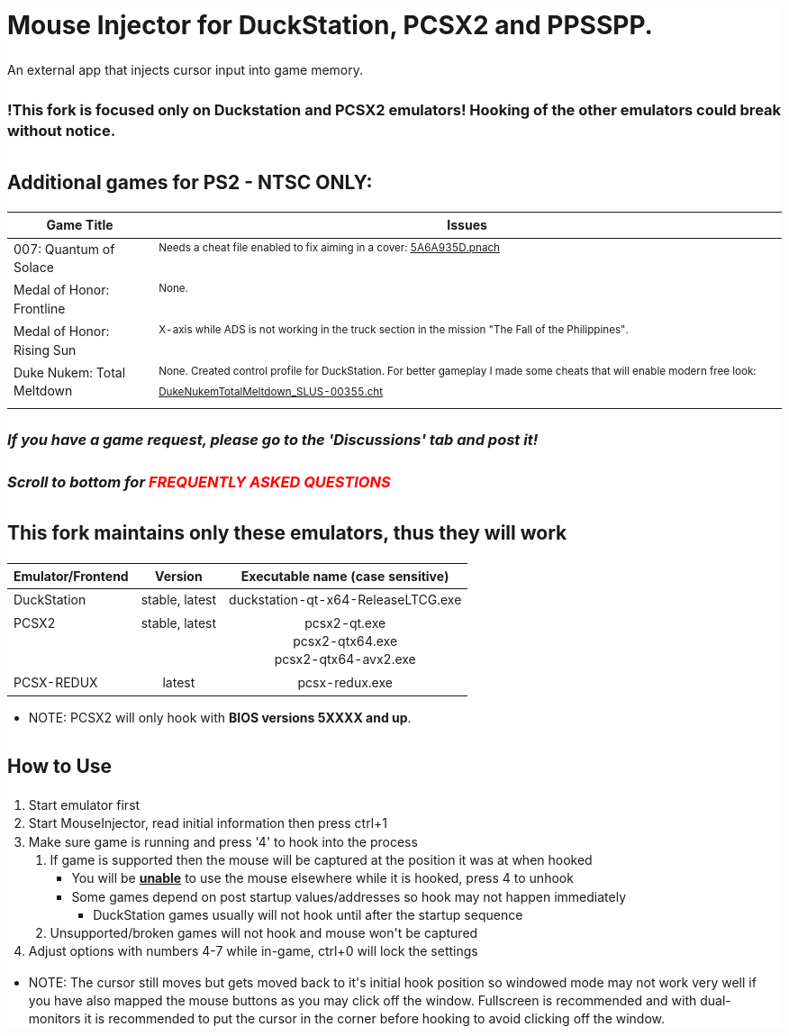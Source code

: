 # Mouse Injector for DuckStation, PCSX2 and PPSSPP.

An external app that injects cursor input into game memory. 

### !This fork is focused only on Duckstation and PCSX2 emulators! Hooking of the other emulators could break without notice.
## Additional games for PS2 - NTSC ONLY:
| Game Title | Issues |
| --------- | ------------------ |
| 007: Quantum of Solace | <sup>Needs a cheat file enabled to fix aiming in a cover: [5A6A935D.pnach](https://github.com/vl4sty/MouseInjectorDolphinDuck/blob/master/cheats/PS2/5A6A935D.pnach)</sub> |
| Medal of Honor: Frontline | <sup>None.</sub> |
| Medal of Honor: Rising Sun | <sup>X-axis while ADS is not working in the truck section in the mission "The Fall of the Philippines".</sub> |
| Duke Nukem: Total Meltdown| <sup>None. Created control profile for DuckStation. For better gameplay I made some cheats that will enable modern free look: [DukeNukemTotalMeltdown_SLUS-00355.cht](https://github.com/vl4sty/MouseInjectorDolphinDuck/blob/master/cheats/PS1/DukeNukemTotalMeltdown_SLUS-00355.cht)</sub> |


### *If you have a game request, please go to the 'Discussions' tab and post it!*
### _Scroll to bottom for_ <font color="red"> *FREQUENTLY ASKED QUESTIONS* </font>


## This fork maintains only these emulators, thus they will work
| Emulator/Frontend | Version | Executable name (case sensitive) |
| --- | :---: | :---: |
| DuckStation | stable, latest | duckstation-qt-x64-ReleaseLTCG.exe |
| PCSX2 | stable, latest | pcsx2-qt.exe<br>pcsx2-qtx64.exe<br>pcsx2-qtx64-avx2.exe |
| PCSX-REDUX | latest | pcsx-redux.exe |
* NOTE: PCSX2 will only hook with **BIOS versions 5XXXX and up**.

## How to Use
1. Start emulator first
2. Start MouseInjector, read initial information then press ctrl+1
3. Make sure game is running and press '4' to hook into the process
    1. If game is supported then the mouse will be captured at the position it was at when hooked
        * You will be <b><u>unable</u></b> to use the mouse elsewhere while it is hooked, press 4 to unhook
        * Some games depend on post startup values/addresses so hook may not happen immediately
            * DuckStation games usually will not hook until after the startup sequence
    2. Unsupported/broken games will not hook and mouse won't be captured
4. Adjust options with numbers 4-7 while in-game, ctrl+0 will lock the settings
* NOTE: The cursor still moves but gets moved back to it's initial hook position so windowed mode may not
work very well if you have also mapped the mouse buttons as you may click off the window. Fullscreen is
recommended and with dual-monitors it is recommended to put the cursor in the corner before hooking to
avoid clicking off the window.

